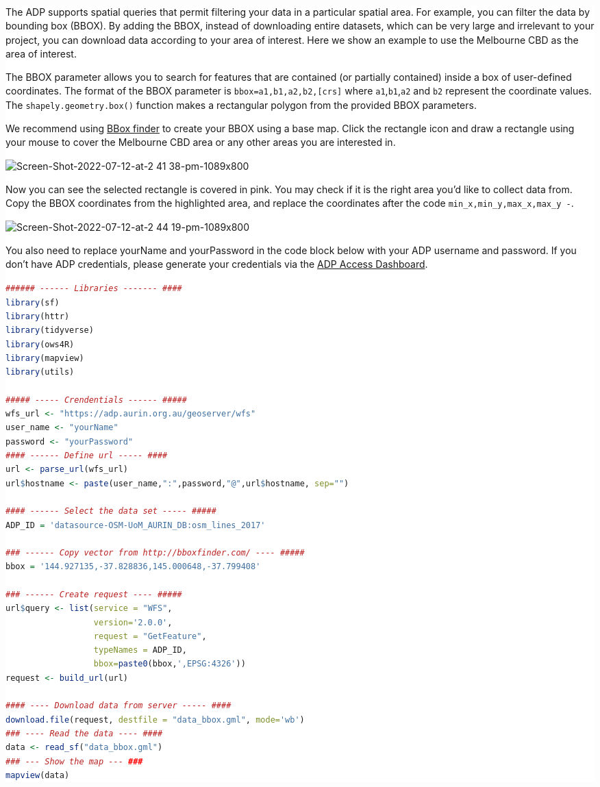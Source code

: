The ADP supports spatial queries that permit filtering your data in a particular spatial area. For example, you can filter the data by bounding box (BBOX). By adding the BBOX, instead of downloading entire datasets, which can be very large and irrelevant to your project, you can download data according to your area of interest. Here we show an example to use the Melbourne CBD as the area of interest.

The BBOX parameter allows you to search for features that are contained (or partially contained) inside a box of user-defined coordinates. The format of the BBOX parameter is `bbox=a1,b1,a2,b2,[crs]` where `a1`,`b1`,`a2` and `b2` represent the coordinate values. The `shapely.geometry.box()` function makes a rectangular polygon from the provided BBOX parameters.

We recommend using [BBox finder](http://bboxfinder.com/#-37.821684,144.951425,-37.806563,144.976358) to create your BBOX using a base map. Click the rectangle icon and draw a rectangle using your mouse to cover the Melbourne CBD area or any other areas you are interested in.

![Screen-Shot-2022-07-12-at-2 41 38-pm-1089x800](https://user-images.githubusercontent.com/106126121/178858710-14892508-aecf-4cfa-9078-bb5fbab94e96.png)

Now you can see the selected rectangle is covered in pink. You may check if it is the right area you’d like to collect data from. Copy the BBOX coordinates from the highlighted area, and replace the coordinates after the code `min_x,min_y,max_x,max_y -`. 

![Screen-Shot-2022-07-12-at-2 44 19-pm-1089x800](https://user-images.githubusercontent.com/106126121/178858739-a1749d5a-b51b-4a84-81ec-09a448a4538b.png)

You also need to replace yourName and yourPassword in the code block below with your ADP username and password. If you don’t have ADP credentials, please generate your credentials via the [ADP Access Dashboard](https://adp-access.aurin.org.au/).


```R
###### ------ Libraries ------- ####
library(sf)
library(httr)
library(tidyverse)
library(ows4R)
library(mapview)
library(utils)

##### ----- Crendentials ------ #####
wfs_url <- "https://adp.aurin.org.au/geoserver/wfs"
user_name <- "yourName"
password <- "yourPassword"
#### ------ Define url ----- ####
url <- parse_url(wfs_url)
url$hostname <- paste(user_name,":",password,"@",url$hostname, sep="")

#### ------ Select the data set ----- #####
ADP_ID = 'datasource-OSM-UoM_AURIN_DB:osm_lines_2017'

### ------ Copy vector from http://bboxfinder.com/ ---- #####
bbox = '144.927135,-37.828836,145.000648,-37.799408'

### ------ Create request ---- #####
url$query <- list(service = "WFS",
                  version='2.0.0',
                  request = "GetFeature",
                  typeNames = ADP_ID,
                  bbox=paste0(bbox,',EPSG:4326'))
request <- build_url(url)

#### ---- Download data from server ----- ####
download.file(request, destfile = "data_bbox.gml", mode='wb')
### ---- Read the data ---- #### 
data <- read_sf("data_bbox.gml")
### --- Show the map --- ###
mapview(data)
```

